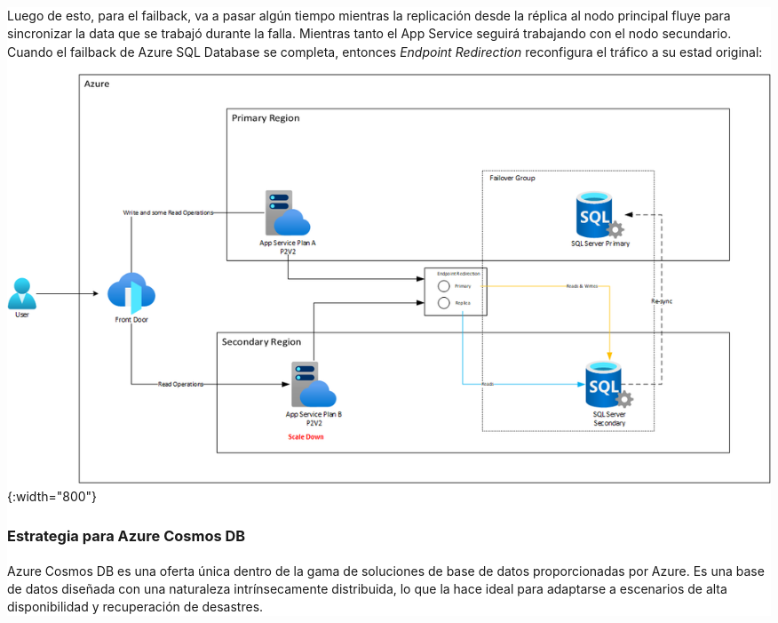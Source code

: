 Luego de esto, para el failback, va a pasar algún tiempo mientras la replicación desde la réplica al nodo principal fluye para sincronizar la data que se trabajó durante la falla. Mientras tanto el App Service seguirá trabajando con el nodo secundario. Cuando el failback de Azure SQL Database se completa, entonces *Endpoint Redirection* reconfigura el tráfico a su estad original:

![App Service Plan + Azure SQL Database en Activo - Activo](/assets/img/posts/2023-09-20/app-service-failback.png){:width="800"}

### Estrategia para Azure Cosmos DB

Azure Cosmos DB es una oferta única dentro de la gama de soluciones de base de datos proporcionadas por Azure. Es una base de datos diseñada con una naturaleza intrínsecamente distribuida, lo que la hace ideal para adaptarse a escenarios de alta disponibilidad y recuperación de desastres.

